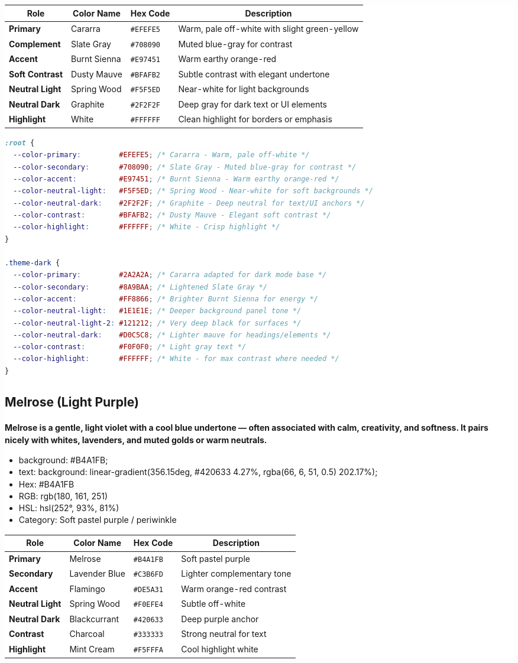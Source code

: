 | Role              | Color Name       | Hex Code  | Description                                   |
|-------------------|------------------|-----------|-----------------------------------------------|
| **Primary**       | Cararra          | `#EFEFE5` | Warm, pale off-white with slight green-yellow |
| **Complement**    | Slate Gray       | `#708090` | Muted blue-gray for contrast                  |
| **Accent**        | Burnt Sienna     | `#E97451` | Warm earthy orange-red                        |
| **Soft Contrast** | Dusty Mauve      | `#BFAFB2` | Subtle contrast with elegant undertone        |
| **Neutral Light** | Spring Wood      | `#F5F5ED` | Near-white for light backgrounds              |
| **Neutral Dark**  | Graphite         | `#2F2F2F` | Deep gray for dark text or UI elements        |
| **Highlight**     | White            | `#FFFFFF` | Clean highlight for borders or emphasis       |

```css
:root {
  --color-primary:         #EFEFE5; /* Cararra - Warm, pale off-white */
  --color-secondary:       #708090; /* Slate Gray - Muted blue-gray for contrast */
  --color-accent:          #E97451; /* Burnt Sienna - Warm earthy orange-red */
  --color-neutral-light:   #F5F5ED; /* Spring Wood - Near-white for soft backgrounds */
  --color-neutral-dark:    #2F2F2F; /* Graphite - Deep neutral for text/UI anchors */
  --color-contrast:        #BFAFB2; /* Dusty Mauve - Elegant soft contrast */
  --color-highlight:       #FFFFFF; /* White - Crisp highlight */
}

.theme-dark {
  --color-primary:         #2A2A2A; /* Cararra adapted for dark mode base */
  --color-secondary:       #8A9BAA; /* Lightened Slate Gray */
  --color-accent:          #FF8866; /* Brighter Burnt Sienna for energy */
  --color-neutral-light:   #1E1E1E; /* Deeper background panel tone */
  --color-neutral-light-2: #121212; /* Very deep black for surfaces */
  --color-neutral-dark:    #D0C5C8; /* Lighter mauve for headings/elements */
  --color-contrast:        #F0F0F0; /* Light gray text */
  --color-highlight:       #FFFFFF; /* White - for max contrast where needed */
}
```

## Melrose (Light Purple)
**Melrose is a gentle, light violet with a cool blue undertone — often associated with calm, creativity, and softness. It pairs nicely with whites, lavenders, and muted golds or warm neutrals.**

- background: #B4A1FB;
- text: background: linear-gradient(356.15deg, #420633 4.27%, rgba(66, 6, 51, 0.5) 202.17%);
- Hex: #B4A1FB
- RGB: rgb(180, 161, 251)
- HSL: hsl(252°, 93%, 81%)
- Category: Soft pastel purple / periwinkle

| Role              | Color Name      | Hex Code  | Description                            |
|-------------------|------------------|-----------|----------------------------------------|
| **Primary**       | Melrose          | `#B4A1FB` | Soft pastel purple                     |
| **Secondary**     | Lavender Blue    | `#C3B6FD` | Lighter complementary tone             |
| **Accent**        | Flamingo         | `#DE5A31` | Warm orange-red contrast               |
| **Neutral Light** | Spring Wood      | `#F0EFE4` | Subtle off-white                       |
| **Neutral Dark**  | Blackcurrant     | `#420633` | Deep purple anchor                     |
| **Contrast**      | Charcoal         | `#333333` | Strong neutral for text                |
| **Highlight**     | Mint Cream       | `#F5FFFA` | Cool highlight white                   |
